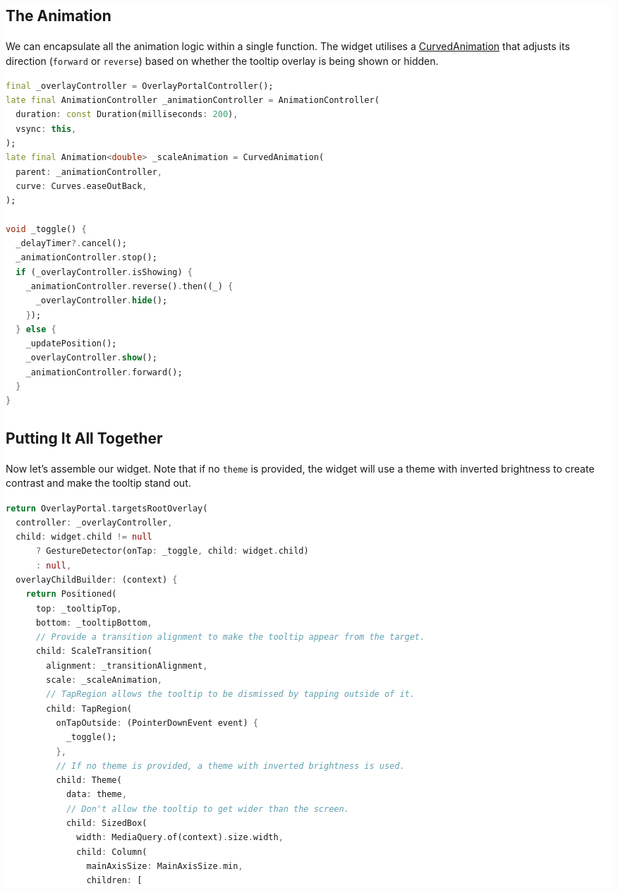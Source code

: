 ## The Animation
We can encapsulate all the animation logic within a single function. The widget utilises a [CurvedAnimation](https://api.flutter.dev/flutter/animation/CurvedAnimation-class.html) that adjusts its direction (`forward` or `reverse`) based on whether the tooltip overlay is being shown or hidden.

```dart
final _overlayController = OverlayPortalController();
late final AnimationController _animationController = AnimationController(
  duration: const Duration(milliseconds: 200),
  vsync: this,
);
late final Animation<double> _scaleAnimation = CurvedAnimation(
  parent: _animationController,
  curve: Curves.easeOutBack,
);

void _toggle() {
  _delayTimer?.cancel();
  _animationController.stop();
  if (_overlayController.isShowing) {
    _animationController.reverse().then((_) {
      _overlayController.hide();
    });
  } else {
    _updatePosition();
    _overlayController.show();
    _animationController.forward();
  }
}
```

## Putting It All Together
Now let’s assemble our widget. Note that if no `theme` is provided, the widget will use a theme with inverted brightness to create contrast and make the tooltip stand out.

```dart
return OverlayPortal.targetsRootOverlay(
  controller: _overlayController,
  child: widget.child != null
      ? GestureDetector(onTap: _toggle, child: widget.child)
      : null,
  overlayChildBuilder: (context) {
    return Positioned(
      top: _tooltipTop,
      bottom: _tooltipBottom,
      // Provide a transition alignment to make the tooltip appear from the target.
      child: ScaleTransition(
        alignment: _transitionAlignment,
        scale: _scaleAnimation,
        // TapRegion allows the tooltip to be dismissed by tapping outside of it.
        child: TapRegion(
          onTapOutside: (PointerDownEvent event) {
            _toggle();
          },
          // If no theme is provided, a theme with inverted brightness is used.
          child: Theme(
            data: theme,
            // Don't allow the tooltip to get wider than the screen.
            child: SizedBox(
              width: MediaQuery.of(context).size.width,
              child: Column(
                mainAxisSize: MainAxisSize.min,
                children: [
```